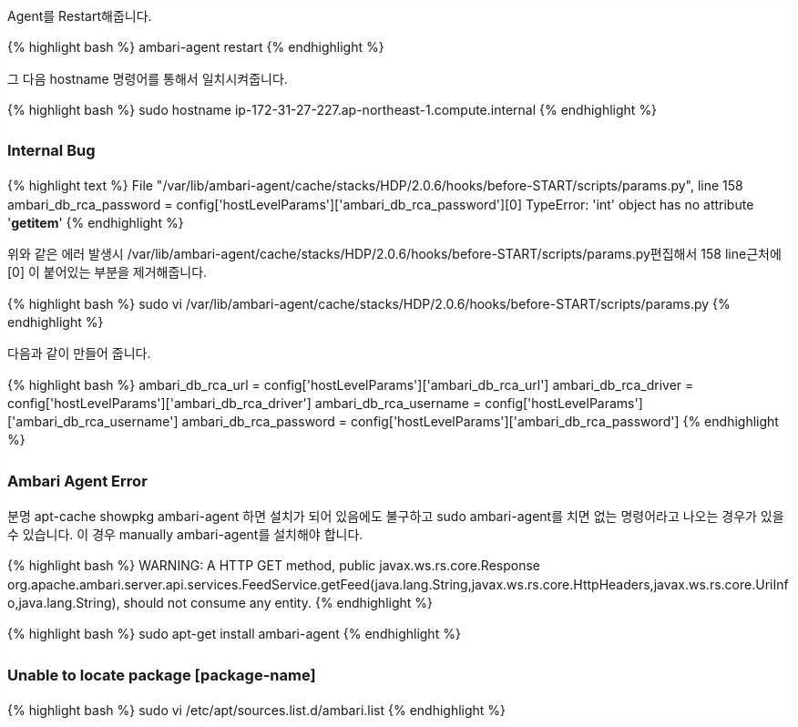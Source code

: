 Agent를 Restart해줍니다.

{% highlight bash %}
ambari-agent restart
{% endhighlight %}

그 다음 hostname 명령어를 통해서 일치시켜줍니다.

{% highlight bash %}
sudo hostname ip-172-31-27-227.ap-northeast-1.compute.internal
{% endhighlight %}

### Internal Bug
 
{% highlight text %}
  File "/var/lib/ambari-agent/cache/stacks/HDP/2.0.6/hooks/before-START/scripts/params.py", line 158
    ambari_db_rca_password = config['hostLevelParams']['ambari_db_rca_password'][0]
TypeError: 'int' object has no attribute '__getitem__'
{% endhighlight %}

위와 같은 에러 발생시 /var/lib/ambari-agent/cache/stacks/HDP/2.0.6/hooks/before-START/scripts/params.py편집해서 158 line근처에 [0] 이 붙어있는 부분을 제거해줍니다.

{% highlight bash %}
sudo vi /var/lib/ambari-agent/cache/stacks/HDP/2.0.6/hooks/before-START/scripts/params.py
{% endhighlight %}

다음과 같이 만들어 줍니다.

{% highlight bash %}
ambari_db_rca_url = config['hostLevelParams']['ambari_db_rca_url']
ambari_db_rca_driver = config['hostLevelParams']['ambari_db_rca_driver']
ambari_db_rca_username = config['hostLevelParams']['ambari_db_rca_username']
ambari_db_rca_password = config['hostLevelParams']['ambari_db_rca_password']
{% endhighlight %}


### Ambari Agent Error

분명 apt-cache showpkg ambari-agent 하면 설치가 되어 있음에도 불구하고 sudo ambari-agent를 치면 없는 명령어라고 나오는 경우가 있을수 있습니다.
이 경우 manually ambari-agent를 설치해야 합니다.

{% highlight bash %}
WARNING: A HTTP GET method, public javax.ws.rs.core.Response org.apache.ambari.server.api.services.FeedService.getFeed(java.lang.String,javax.ws.rs.core.HttpHeaders,javax.ws.rs.core.UriInfo,java.lang.String), should not consume any entity.
{% endhighlight %}

{% highlight bash %}
sudo apt-get install ambari-agent
{% endhighlight %}


### Unable to locate package [package-name]

{% highlight bash %}
sudo vi /etc/apt/sources.list.d/ambari.list
{% endhighlight %}


[hortonworks hadoop with ambari]: http://docs.hortonworks.com/HDPDocuments/Ambari-2.2.2.0/bk_Installing_HDP_AMB/content/_download_the_ambari_repo_ubuntu14.html